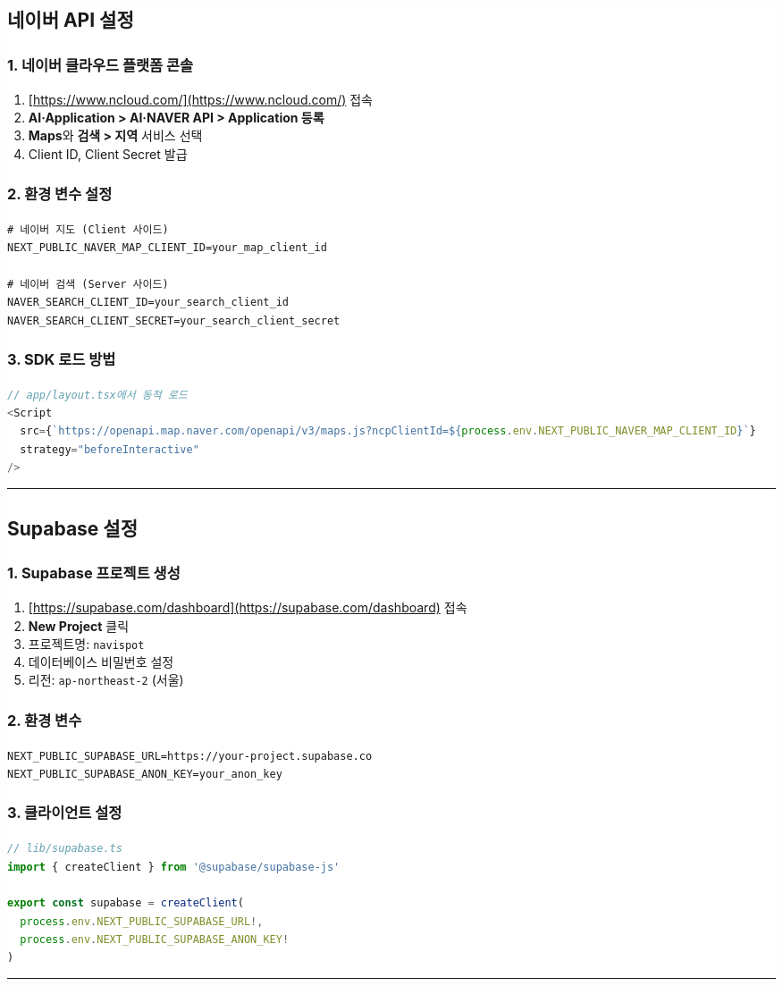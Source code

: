 
## 네이버 API 설정

### 1. 네이버 클라우드 플랫폼 콘솔
1. [https://www.ncloud.com/](https://www.ncloud.com/) 접속
2. **AI·Application > AI·NAVER API > Application 등록**
3. **Maps**와 **검색 > 지역** 서비스 선택
4. Client ID, Client Secret 발급

### 2. 환경 변수 설정
```env
# 네이버 지도 (Client 사이드)
NEXT_PUBLIC_NAVER_MAP_CLIENT_ID=your_map_client_id

# 네이버 검색 (Server 사이드)
NAVER_SEARCH_CLIENT_ID=your_search_client_id
NAVER_SEARCH_CLIENT_SECRET=your_search_client_secret
```

### 3. SDK 로드 방법
```typescript
// app/layout.tsx에서 동적 로드
<Script
  src={`https://openapi.map.naver.com/openapi/v3/maps.js?ncpClientId=${process.env.NEXT_PUBLIC_NAVER_MAP_CLIENT_ID}`}
  strategy="beforeInteractive"
/>
```

---

## Supabase 설정

### 1. Supabase 프로젝트 생성
1. [https://supabase.com/dashboard](https://supabase.com/dashboard) 접속
2. **New Project** 클릭
3. 프로젝트명: `navispot`
4. 데이터베이스 비밀번호 설정
5. 리전: `ap-northeast-2` (서울)

### 2. 환경 변수
```env
NEXT_PUBLIC_SUPABASE_URL=https://your-project.supabase.co
NEXT_PUBLIC_SUPABASE_ANON_KEY=your_anon_key
```

### 3. 클라이언트 설정
```typescript
// lib/supabase.ts
import { createClient } from '@supabase/supabase-js'

export const supabase = createClient(
  process.env.NEXT_PUBLIC_SUPABASE_URL!,
  process.env.NEXT_PUBLIC_SUPABASE_ANON_KEY!
)
```

---